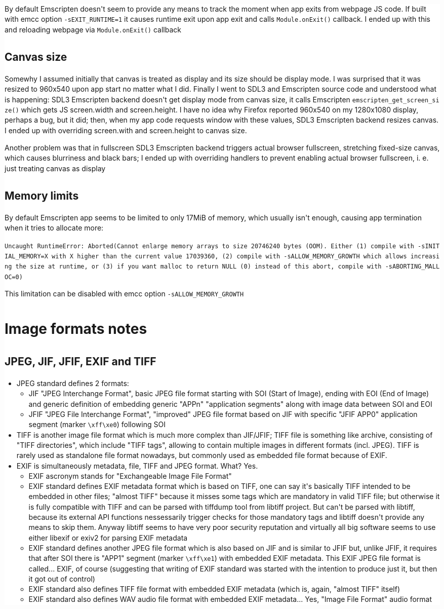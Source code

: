 By default Emscripten doesn't seem to provide any means to track the moment when app exits from webpage JS code. If built with emcc option `-sEXIT_RUNTIME=1` it causes runtime exit upon app exit and calls `Module.onExit()` callback. I ended up with this and reloading webpage via `Module.onExit()` callback

## Canvas size

Somewhy I assumed initially that canvas is treated as display and its size should be display mode. I was surprised that it was resized to 960x540 upon app start no matter what I did. Finally I went to SDL3 and Emscripten source code and understood what is happening: SDL3 Emscripten backend doesn't get display mode from canvas size, it calls Emscripten `emscripten_get_screen_size()` which gets JS screen.width and screen.height. I have no idea why Firefox reported 960x540 on my 1280x1080 display, perhaps a bug, but it did; then, when my app code requests window with these values, SDL3 Emscripten backend resizes canvas. I ended up with overriding screen.with and screen.height to canvas size.

Another problem was that in fullscreen SDL3 Emscripten backend triggers actual browser fullscreen, stretching fixed-size canvas, which causes blurriness and black bars; I ended up with overriding handlers to prevent enabling actual browser fullscreen, i. e. just treating canvas as display

## Memory limits

By default Emscripten app seems to be limited to only 17MiB of memory, which usually isn't enough, causing app termination when it tries to allocate more:
```
Uncaught RuntimeError: Aborted(Cannot enlarge memory arrays to size 20746240 bytes (OOM). Either (1) compile with -sINITIAL_MEMORY=X with X higher than the current value 17039360, (2) compile with -sALLOW_MEMORY_GROWTH which allows increasing the size at runtime, or (3) if you want malloc to return NULL (0) instead of this abort, compile with -sABORTING_MALLOC=0)
```

This limitation can be disabled with emcc option `-sALLOW_MEMORY_GROWTH`

# Image formats notes

## JPEG, JIF, JFIF, EXIF and TIFF

- JPEG standard defines 2 formats:
  - JIF "JPEG Interchange Format", basic JPEG file format starting with SOI (Start of Image), ending with EOI (End of Image) and generic definition of embedding generic "APPn" "application segments" along with image data between SOI and EOI
  - JFIF "JPEG File Interchange Format", "improved" JPEG file format based on JIF with specific "JFIF APP0" application segment (marker `\xff\xe0`) following SOI
- TIFF is another image file format which is much more complex than JIF/JFIF; TIFF file is something like archive, consisting of "TIFF directories", which include "TIFF tags", allowing to contain multiple images in different formats (incl. JPEG). TIFF is rarely used as standalone file format nowadays, but commonly used as embedded file format because of EXIF.
- EXIF is simultaneously metadata, file, TIFF and JPEG format. What? Yes.
  - EXIF ascronym stands for "Exchangeable Image File Format"
  - EXIF standard defines EXIF metadata format which is based on TIFF, one can say it's basically TIFF intended to be embedded in other files; "almost TIFF" because it misses some tags which are mandatory in valid TIFF file; but otherwise it is fully compatible with TIFF and can be parsed with tiffdump tool from libtiff project. But can't be parsed with libtiff, because its external API functions nessessarily trigger checks for those mandatory tags and libtiff doesn't provide any means to skip them. Anyway libtiff seems to have very poor security reputation and virtually all big software seems to use either libexif or exiv2 for parsing EXIF metadata
  - EXIF standard defines another JPEG file format which is also based on JIF and is similar to JFIF but, unlike JFIF, it requires that after SOI there is "APP1" segment (marker `\xff\xe1`) with embedded EXIF metadata. This EXIF JPEG file format is called... EXIF, of course (suggesting that writing of EXIF standard was started with the intention to produce just it, but then it got out of control)
  - EXIF standard also defines TIFF file format with embedded EXIF metadata (which is, again, "almost TIFF" itself)
  - EXIF standard also defines WAV audio file format with embedded EXIF metadata... Yes, "Image File Format" audio format